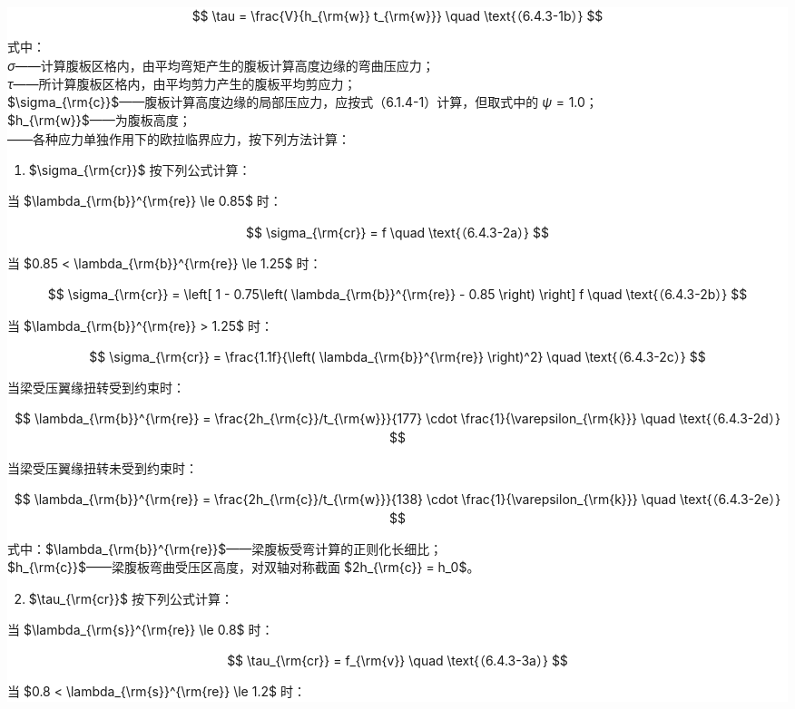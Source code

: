 $$
\tau = \frac{V}{h_{\rm{w}} t_{\rm{w}}} \quad \text{（6.4.3-1b）}
$$

式中：  
$\sigma$——计算腹板区格内，由平均弯矩产生的腹板计算高度边缘的弯曲压应力；  
$\tau$——所计算腹板区格内，由平均剪力产生的腹板平均剪应力；  
$\sigma_{\rm{c}}$——腹板计算高度边缘的局部压应力，应按式（6.1.4-1）计算，但取式中的 $\psi = 1.0$；  
$h_{\rm{w}}$——为腹板高度；  
——各种应力单独作用下的欧拉临界应力，按下列方法计算：

1. $\sigma_{\rm{cr}}$ 按下列公式计算：

当 $\lambda_{\rm{b}}^{\rm{re}} \le 0.85$ 时：

$$
\sigma_{\rm{cr}} = f \quad \text{（6.4.3-2a）}
$$

当 $0.85 < \lambda_{\rm{b}}^{\rm{re}} \le 1.25$ 时：

$$
\sigma_{\rm{cr}} = \left[ 1 - 0.75\left( \lambda_{\rm{b}}^{\rm{re}} - 0.85 \right) \right] f \quad \text{（6.4.3-2b）}
$$

当 $\lambda_{\rm{b}}^{\rm{re}} > 1.25$ 时：

$$
\sigma_{\rm{cr}} = \frac{1.1f}{\left( \lambda_{\rm{b}}^{\rm{re}} \right)^2} \quad \text{（6.4.3-2c）}
$$

当梁受压翼缘扭转受到约束时：

$$
\lambda_{\rm{b}}^{\rm{re}} = \frac{2h_{\rm{c}}/t_{\rm{w}}}{177} \cdot \frac{1}{\varepsilon_{\rm{k}}} \quad \text{（6.4.3-2d）}
$$

当梁受压翼缘扭转未受到约束时：

$$
\lambda_{\rm{b}}^{\rm{re}} = \frac{2h_{\rm{c}}/t_{\rm{w}}}{138} \cdot \frac{1}{\varepsilon_{\rm{k}}} \quad \text{（6.4.3-2e）}
$$

式中：$\lambda_{\rm{b}}^{\rm{re}}$——梁腹板受弯计算的正则化长细比；  
$h_{\rm{c}}$——梁腹板弯曲受压区高度，对双轴对称截面 $2h_{\rm{c}} = h_0$。

2. $\tau_{\rm{cr}}$ 按下列公式计算：

当 $\lambda_{\rm{s}}^{\rm{re}} \le 0.8$ 时：

$$
\tau_{\rm{cr}} = f_{\rm{v}} \quad \text{（6.4.3-3a）}
$$

当 $0.8 < \lambda_{\rm{s}}^{\rm{re}} \le 1.2$ 时：
